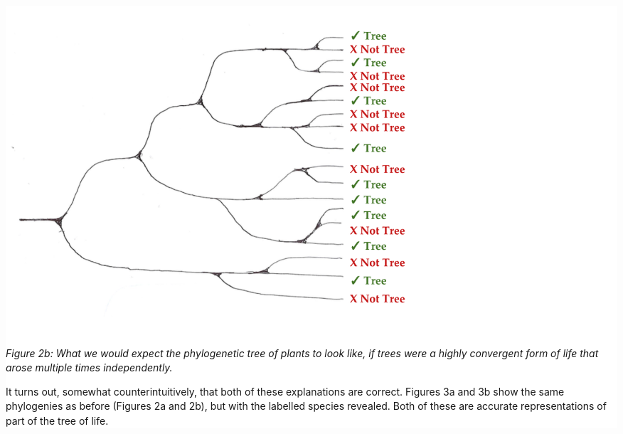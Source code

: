 <img src="contingency/3.png" style="width: 70%; margin: 1.6em auto;"/>

_Figure 2b: What we would expect the phylogenetic tree of plants to look like, if trees were a highly convergent form of life that arose multiple times independently._

It turns out, somewhat counterintuitively, that both of these explanations are correct. Figures 3a and 3b show the same phylogenies as before (Figures 2a and 2b), but with the labelled species revealed. Both of these are accurate representations of part of the tree of life. 
